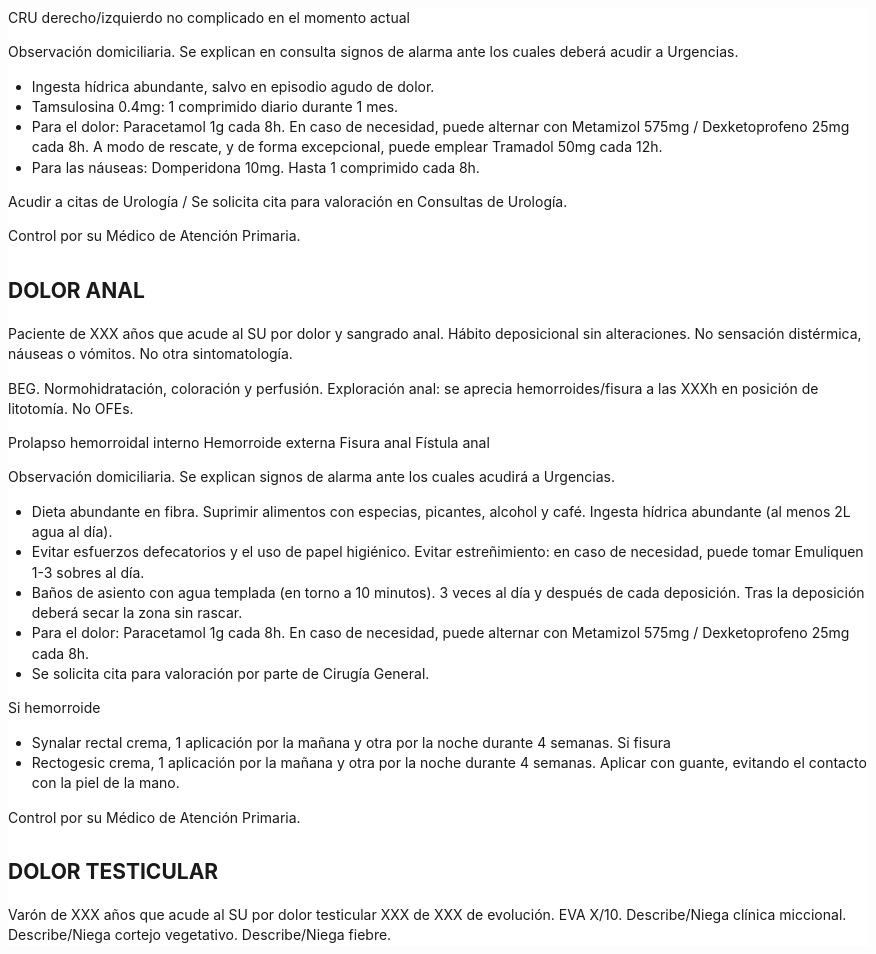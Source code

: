 CRU derecho/izquierdo no complicado en el momento actual

Observación domiciliaria. Se explican en consulta signos de alarma ante los cuales deberá acudir a Urgencias.

- Ingesta hídrica abundante, salvo en episodio agudo de dolor.
- Tamsulosina 0.4mg: 1 comprimido diario durante 1 mes.
- Para el dolor: Paracetamol 1g cada 8h. En caso de necesidad, puede alternar con Metamizol 575mg / Dexketoprofeno 25mg cada 8h. A modo de rescate, y de forma excepcional, puede emplear Tramadol 50mg cada 12h.
- Para las náuseas: Domperidona 10mg. Hasta 1 comprimido cada 8h.

Acudir a citas de Urología / Se solicita cita para valoración en Consultas de Urología.

Control por su Médico de Atención Primaria.




## DOLOR ANAL

Paciente de XXX años que acude al SU por dolor y sangrado anal. Hábito deposicional sin alteraciones. No sensación distérmica, náuseas o vómitos. No otra sintomatología.

BEG. Normohidratación, coloración y perfusión.
Exploración anal: se aprecia hemorroides/fisura a las XXXh en posición de litotomía. No OFEs.

Prolapso hemorroidal interno
Hemorroide externa
Fisura anal
Fístula anal

Observación domiciliaria. Se explican signos de alarma ante los cuales acudirá a Urgencias.

- Dieta abundante en fibra. Suprimir alimentos con especias, picantes, alcohol y café. Ingesta hídrica abundante (al menos 2L agua al día).
- Evitar esfuerzos defecatorios y el uso de papel higiénico. Evitar estreñimiento: en caso de necesidad, puede tomar Emuliquen 1-3 sobres al día.
- Baños de asiento con agua templada (en torno a 10 minutos). 3 veces al día y después de cada deposición. Tras la deposición deberá secar la zona sin rascar.
- Para el dolor: Paracetamol 1g cada 8h. En caso de necesidad, puede alternar con Metamizol 575mg / Dexketoprofeno 25mg cada 8h.
- Se solicita cita para valoración por parte de Cirugía General.

Si hemorroide
- Synalar rectal crema, 1 aplicación por la mañana y otra por la noche durante 4 semanas.
Si fisura
- Rectogesic crema, 1 aplicación por la mañana y otra por la noche durante 4 semanas. Aplicar con guante, evitando el contacto con la piel de la mano.


Control por su Médico de Atención Primaria.



## DOLOR TESTICULAR

Varón de XXX años que acude al SU por dolor testicular XXX de XXX de evolución. EVA X/10.
Describe/Niega clínica miccional. Describe/Niega cortejo vegetativo. Describe/Niega fiebre.
